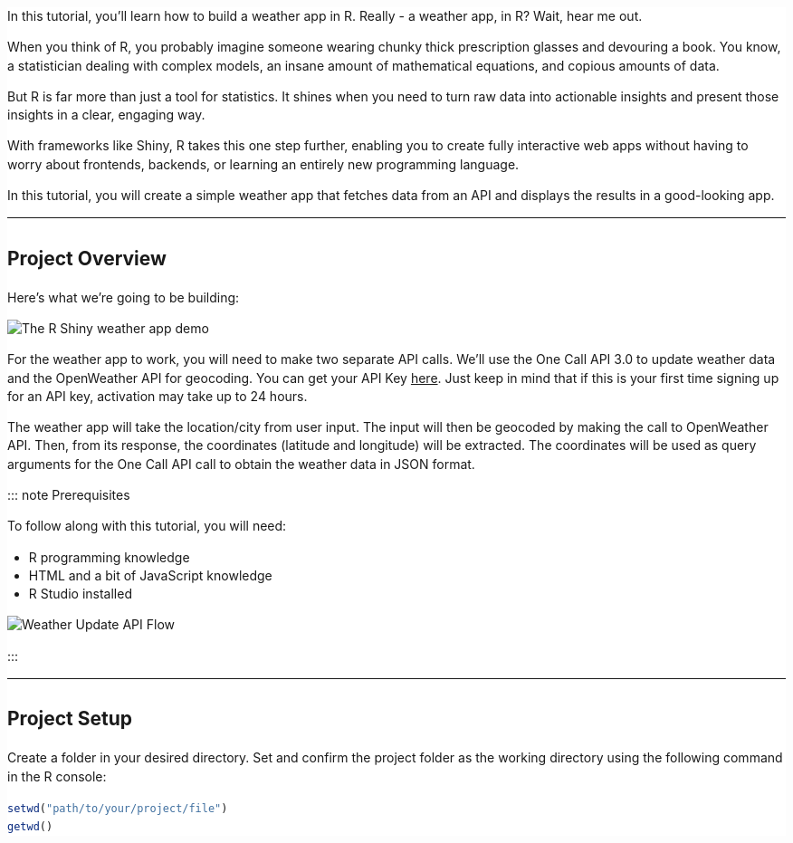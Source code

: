 In this tutorial, you’ll learn how to build a weather app in R. Really - a weather app, in R? Wait, hear me out.

When you think of R, you probably imagine someone wearing chunky thick prescription glasses and devouring a book. You know, a statistician dealing with complex models, an insane amount of mathematical equations, and copious amounts of data.

But R is far more than just a tool for statistics. It shines when you need to turn raw data into actionable insights and present those insights in a clear, engaging way.

With frameworks like Shiny, R takes this one step further, enabling you to create fully interactive web apps without having to worry about frontends, backends, or learning an entirely new programming language.

In this tutorial, you will create a simple weather app that fetches data from an API and displays the results in a good-looking app.

---

## Project Overview

Here’s what we’re going to be building:

![The R Shiny weather app demo](https://cdn.hashnode.com/res/hashnode/image/upload/v1733341336823/dd605385-5531-43c5-924d-dde24b38846b.gif)

For the weather app to work, you will need to make two separate API calls. We’ll use the One Call API 3.0 to update weather data and the OpenWeather API for geocoding. You can get your API Key [here](https://openweathermap.org/api). Just keep in mind that if this is your first time signing up for an API key, activation may take up to 24 hours.

The weather app will take the location/city from user input. The input will then be geocoded by making the call to OpenWeather API. Then, from its response, the coordinates (latitude and longitude) will be extracted. The coordinates will be used as query arguments for the One Call API call to obtain the weather data in JSON format.

::: note Prerequisites

To follow along with this tutorial, you will need:

- R programming knowledge
- HTML and a bit of JavaScript knowledge
- R Studio installed

![Weather Update API Flow](https://cdn.hashnode.com/res/hashnode/image/upload/v1733172415724/c4f884f6-b583-4f13-b0f8-eb564ab6531f.png)

:::

---

## Project Setup

Create a folder in your desired directory. Set and confirm the project folder as the working directory using the following command in the R console:

```r
setwd("path/to/your/project/file")
getwd()
```
